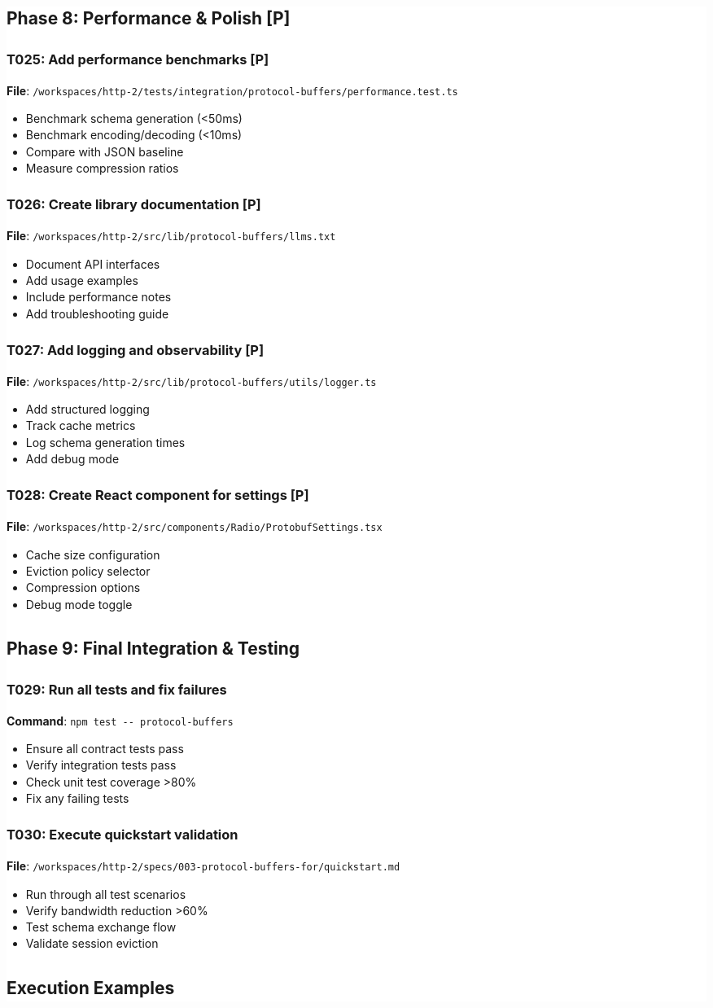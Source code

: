 ## Phase 8: Performance & Polish [P]

### T025: Add performance benchmarks [P]
**File**: `/workspaces/http-2/tests/integration/protocol-buffers/performance.test.ts`
- Benchmark schema generation (<50ms)
- Benchmark encoding/decoding (<10ms)
- Compare with JSON baseline
- Measure compression ratios

### T026: Create library documentation [P]
**File**: `/workspaces/http-2/src/lib/protocol-buffers/llms.txt`
- Document API interfaces
- Add usage examples
- Include performance notes
- Add troubleshooting guide

### T027: Add logging and observability [P]
**File**: `/workspaces/http-2/src/lib/protocol-buffers/utils/logger.ts`
- Add structured logging
- Track cache metrics
- Log schema generation times
- Add debug mode

### T028: Create React component for settings [P]
**File**: `/workspaces/http-2/src/components/Radio/ProtobufSettings.tsx`
- Cache size configuration
- Eviction policy selector
- Compression options
- Debug mode toggle

## Phase 9: Final Integration & Testing

### T029: Run all tests and fix failures
**Command**: `npm test -- protocol-buffers`
- Ensure all contract tests pass
- Verify integration tests pass
- Check unit test coverage >80%
- Fix any failing tests

### T030: Execute quickstart validation
**File**: `/workspaces/http-2/specs/003-protocol-buffers-for/quickstart.md`
- Run through all test scenarios
- Verify bandwidth reduction >60%
- Test schema exchange flow
- Validate session eviction

## Execution Examples
